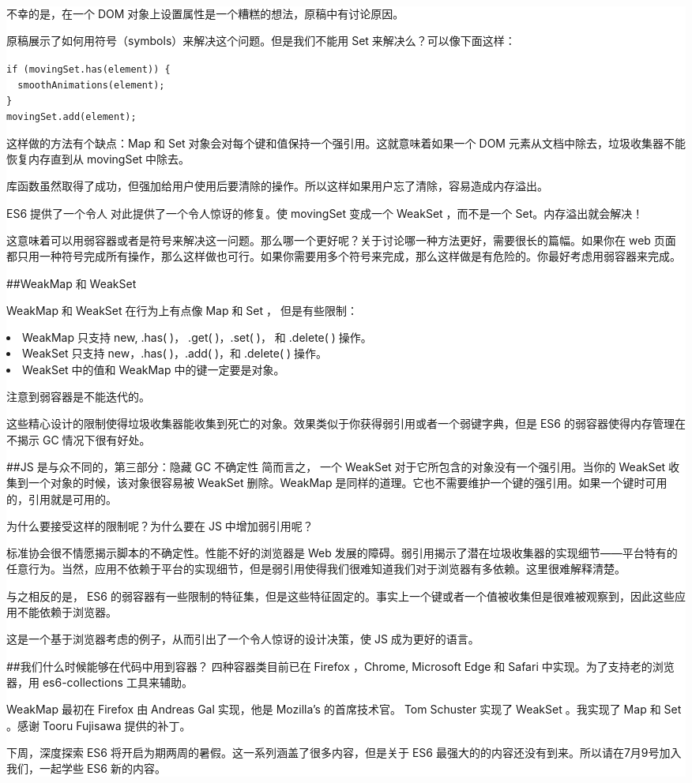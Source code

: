 不幸的是，在一个 DOM 对象上设置属性是一个糟糕的想法，原稿中有讨论原因。

原稿展示了如何用符号（symbols）来解决这个问题。但是我们不能用 Set 来解决么？可以像下面这样：

```
if (movingSet.has(element)) {
  smoothAnimations(element);
}
movingSet.add(element);
```

这样做的方法有个缺点：Map 和 Set 对象会对每个键和值保持一个强引用。这就意味着如果一个 DOM 元素从文档中除去，垃圾收集器不能恢复内存直到从 movingSet  中除去。 

库函数虽然取得了成功，但强加给用户使用后要清除的操作。所以这样如果用户忘了清除，容易造成内存溢出。

ES6 提供了一个令人 对此提供了一个令人惊讶的修复。使  movingSet 变成一个  WeakSet ，而不是一个 Set。内存溢出就会解决！

这意味着可以用弱容器或者是符号来解决这一问题。那么哪一个更好呢？关于讨论哪一种方法更好，需要很长的篇幅。如果你在 web 页面都只用一种符号完成所有操作，那么这样做也可行。如果你需要用多个符号来完成，那么这样做是有危险的。你最好考虑用弱容器来完成。

##WeakMap 和 WeakSet

WeakMap 和 WeakSet 在行为上有点像 Map 和 Set ， 但是有些限制：
<li>WeakMap 只支持  new, .has( )， .get( )，.set( )， 和 .delete( ) 操作。</li>
<li>WeakSet 只支持 new，.has( )，.add( )，和 .delete( ) 操作。</li>
<li>WeakSet 中的值和 WeakMap 中的键一定要是对象。</li>

注意到弱容器是不能迭代的。

这些精心设计的限制使得垃圾收集器能收集到死亡的对象。效果类似于你获得弱引用或者一个弱键字典，但是 ES6 的弱容器使得内存管理在不揭示 GC 情况下很有好处。

##JS 是与众不同的，第三部分：隐藏 GC 不确定性
简而言之， 一个 WeakSet 对于它所包含的对象没有一个强引用。当你的 WeakSet 收集到一个对象的时候，该对象很容易被 WeakSet 删除。WeakMap 是同样的道理。它也不需要维护一个键的强引用。如果一个键时可用的，引用就是可用的。

为什么要接受这样的限制呢？为什么要在 JS 中增加弱引用呢？

标准协会很不情愿揭示脚本的不确定性。性能不好的浏览器是 Web 发展的障碍。弱引用揭示了潜在垃圾收集器的实现细节——平台特有的任意行为。当然，应用不依赖于平台的实现细节，但是弱引用使得我们很难知道我们对于浏览器有多依赖。这里很难解释清楚。

与之相反的是， ES6 的弱容器有一些限制的特征集，但是这些特征固定的。事实上一个键或者一个值被收集但是很难被观察到，因此这些应用不能依赖于浏览器。

这是一个基于浏览器考虑的例子，从而引出了一个令人惊讶的设计决策，使 JS 成为更好的语言。

##我们什么时候能够在代码中用到容器？
四种容器类目前已在 Firefox ，Chrome, Microsoft Edge 和 Safari 中实现。为了支持老的浏览器，用  es6-collections 工具来辅助。

WeakMap 最初在 Firefox 由 Andreas Gal 实现，他是 Mozilla’s 的首席技术官。 Tom Schuster 实现了 WeakSet 。我实现了 Map 和 Set 。感谢 Tooru Fujisawa  提供的补丁。

下周，深度探索 ES6 将开启为期两周的暑假。这一系列涵盖了很多内容，但是关于 ES6 最强大的的内容还没有到来。所以请在7月9号加入我们，一起学些 ES6 新的内容。